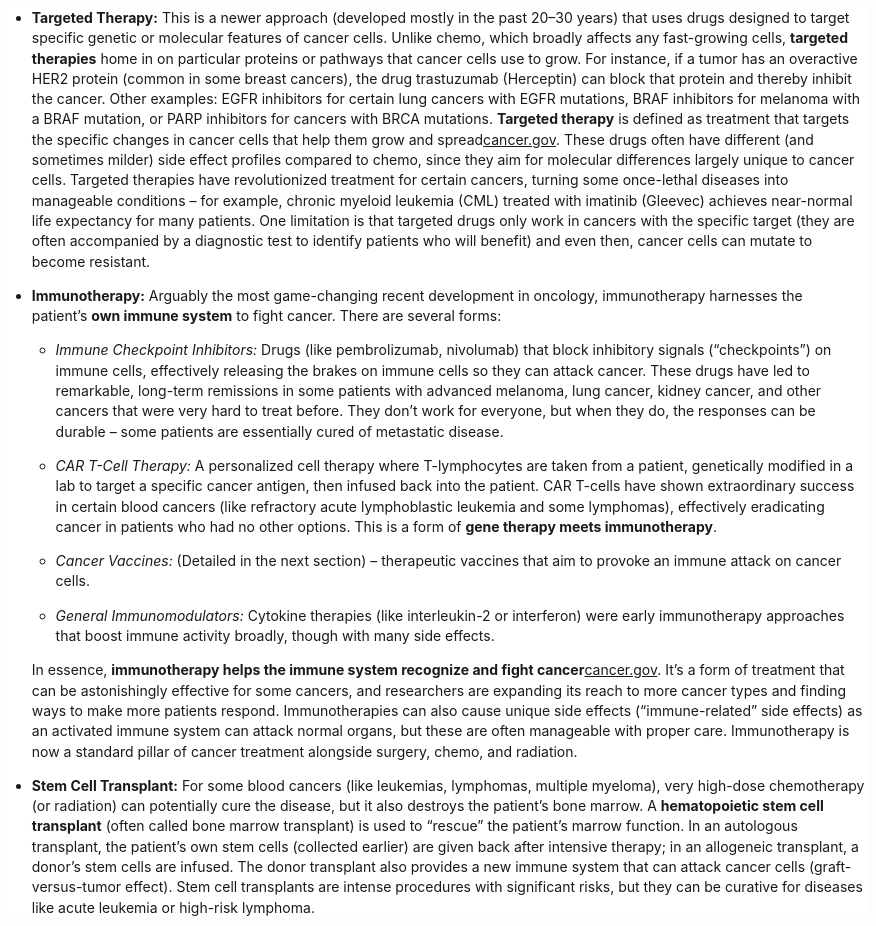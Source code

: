 - **Targeted Therapy:** This is a newer approach (developed mostly in the past 20–30 years) that uses drugs designed to target specific genetic or molecular features of cancer cells. Unlike chemo, which broadly affects any fast-growing cells, **targeted therapies** home in on particular proteins or pathways that cancer cells use to grow. For instance, if a tumor has an overactive HER2 protein (common in some breast cancers), the drug trastuzumab (Herceptin) can block that protein and thereby inhibit the cancer. Other examples: EGFR inhibitors for certain lung cancers with EGFR mutations, BRAF inhibitors for melanoma with a BRAF mutation, or PARP inhibitors for cancers with BRCA mutations. **Targeted therapy** is defined as treatment that targets the specific changes in cancer cells that help them grow and spread[cancer.gov](https://www.cancer.gov/about-cancer/treatment/types#:~:text=,them%20grow%2C%20divide%2C%20and%20spread). These drugs often have different (and sometimes milder) side effect profiles compared to chemo, since they aim for molecular differences largely unique to cancer cells. Targeted therapies have revolutionized treatment for certain cancers, turning some once-lethal diseases into manageable conditions – for example, chronic myeloid leukemia (CML) treated with imatinib (Gleevec) achieves near-normal life expectancy for many patients. One limitation is that targeted drugs only work in cancers with the specific target (they are often accompanied by a diagnostic test to identify patients who will benefit) and even then, cancer cells can mutate to become resistant.
    
- **Immunotherapy:** Arguably the most game-changing recent development in oncology, immunotherapy harnesses the patient’s **own immune system** to fight cancer. There are several forms:
    
    - _Immune Checkpoint Inhibitors:_ Drugs (like pembrolizumab, nivolumab) that block inhibitory signals (“checkpoints”) on immune cells, effectively releasing the brakes on immune cells so they can attack cancer. These drugs have led to remarkable, long-term remissions in some patients with advanced melanoma, lung cancer, kidney cancer, and other cancers that were very hard to treat before. They don’t work for everyone, but when they do, the responses can be durable – some patients are essentially cured of metastatic disease.
        
    - _CAR T-Cell Therapy:_ A personalized cell therapy where T-lymphocytes are taken from a patient, genetically modified in a lab to target a specific cancer antigen, then infused back into the patient. CAR T-cells have shown extraordinary success in certain blood cancers (like refractory acute lymphoblastic leukemia and some lymphomas), effectively eradicating cancer in patients who had no other options. This is a form of **gene therapy meets immunotherapy**.
        
    - _Cancer Vaccines:_ (Detailed in the next section) – therapeutic vaccines that aim to provoke an immune attack on cancer cells.
        
    - _General Immunomodulators:_ Cytokine therapies (like interleukin-2 or interferon) were early immunotherapy approaches that boost immune activity broadly, though with many side effects.
        
    
    In essence, **immunotherapy helps the immune system recognize and fight cancer**[cancer.gov](https://www.cancer.gov/about-cancer/treatment/types#:~:text=,uses%20a%20drug%20activated%20by). It’s a form of treatment that can be astonishingly effective for some cancers, and researchers are expanding its reach to more cancer types and finding ways to make more patients respond. Immunotherapies can also cause unique side effects (“immune-related” side effects) as an activated immune system can attack normal organs, but these are often manageable with proper care. Immunotherapy is now a standard pillar of cancer treatment alongside surgery, chemo, and radiation.
    
- **Stem Cell Transplant:** For some blood cancers (like leukemias, lymphomas, multiple myeloma), very high-dose chemotherapy (or radiation) can potentially cure the disease, but it also destroys the patient’s bone marrow. A **hematopoietic stem cell transplant** (often called bone marrow transplant) is used to “rescue” the patient’s marrow function. In an autologous transplant, the patient’s own stem cells (collected earlier) are given back after intensive therapy; in an allogeneic transplant, a donor’s stem cells are infused. The donor transplant also provides a new immune system that can attack cancer cells (graft-versus-tumor effect). Stem cell transplants are intense procedures with significant risks, but they can be curative for diseases like acute leukemia or high-risk lymphoma.
    
